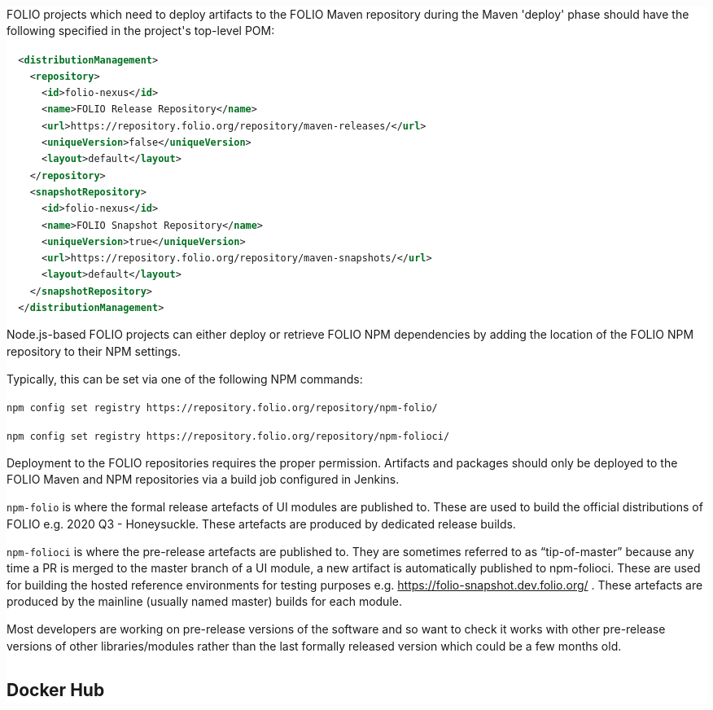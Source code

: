 FOLIO projects which need to deploy artifacts to the FOLIO Maven repository during the
Maven 'deploy' phase should have the following specified in the project's top-level POM:

```xml
  <distributionManagement>
    <repository>
      <id>folio-nexus</id>
      <name>FOLIO Release Repository</name>
      <url>https://repository.folio.org/repository/maven-releases/</url>
      <uniqueVersion>false</uniqueVersion>
      <layout>default</layout>
    </repository>
    <snapshotRepository>
      <id>folio-nexus</id>
      <name>FOLIO Snapshot Repository</name>
      <uniqueVersion>true</uniqueVersion>
      <url>https://repository.folio.org/repository/maven-snapshots/</url>
      <layout>default</layout>
    </snapshotRepository>
  </distributionManagement>
```

Node.js-based FOLIO projects can either deploy or retrieve FOLIO NPM
dependencies by adding the location of the FOLIO NPM repository to their
NPM settings.

Typically, this can be set via one of the following NPM commands:

```
npm config set registry https://repository.folio.org/repository/npm-folio/
```

```
npm config set registry https://repository.folio.org/repository/npm-folioci/
```

Deployment to the FOLIO repositories requires the proper permission. Artifacts
and packages should only be deployed to the FOLIO Maven and NPM repositories via a
build job configured in Jenkins.

`npm-folio` is where the formal release artefacts of UI modules are published to.
These are used to build the official distributions of FOLIO e.g. 2020 Q3 - Honeysuckle.
These artefacts are produced by dedicated release builds.

`npm-folioci` is where the pre-release artefacts are published to. They are sometimes
referred to as “tip-of-master” because any time a PR is merged to the master branch of
a UI module, a new artifact is automatically published to npm-folioci.
These are used for building the hosted reference environments for testing purposes e.g.
https://folio-snapshot.dev.folio.org/ . These artefacts are produced by the
mainline (usually named master) builds for each module.

Most developers are working on pre-release versions of the software and so want to
check it works with other pre-release versions of other libraries/modules rather
than the last formally released version which could be a few months old.

## Docker Hub
